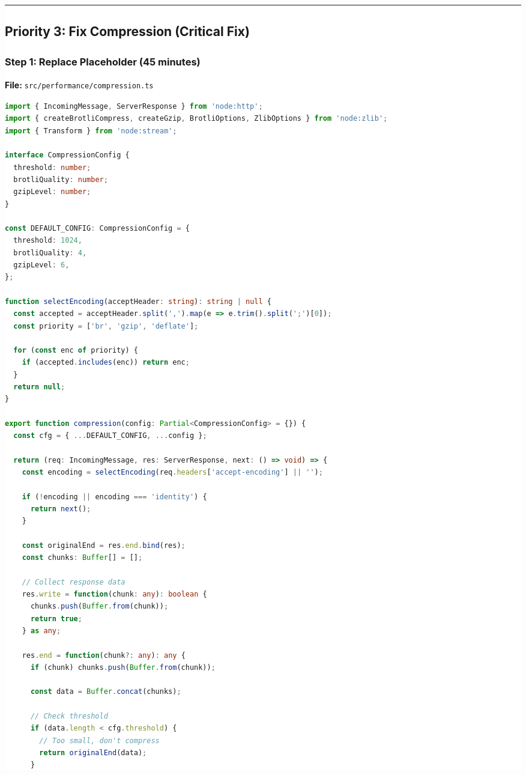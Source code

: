 
---

## Priority 3: Fix Compression (Critical Fix)

### Step 1: Replace Placeholder (45 minutes)

**File:** `src/performance/compression.ts`

```typescript
import { IncomingMessage, ServerResponse } from 'node:http';
import { createBrotliCompress, createGzip, BrotliOptions, ZlibOptions } from 'node:zlib';
import { Transform } from 'node:stream';

interface CompressionConfig {
  threshold: number;
  brotliQuality: number;
  gzipLevel: number;
}

const DEFAULT_CONFIG: CompressionConfig = {
  threshold: 1024,
  brotliQuality: 4,
  gzipLevel: 6,
};

function selectEncoding(acceptHeader: string): string | null {
  const accepted = acceptHeader.split(',').map(e => e.trim().split(';')[0]);
  const priority = ['br', 'gzip', 'deflate'];

  for (const enc of priority) {
    if (accepted.includes(enc)) return enc;
  }
  return null;
}

export function compression(config: Partial<CompressionConfig> = {}) {
  const cfg = { ...DEFAULT_CONFIG, ...config };

  return (req: IncomingMessage, res: ServerResponse, next: () => void) => {
    const encoding = selectEncoding(req.headers['accept-encoding'] || '');

    if (!encoding || encoding === 'identity') {
      return next();
    }

    const originalEnd = res.end.bind(res);
    const chunks: Buffer[] = [];

    // Collect response data
    res.write = function(chunk: any): boolean {
      chunks.push(Buffer.from(chunk));
      return true;
    } as any;

    res.end = function(chunk?: any): any {
      if (chunk) chunks.push(Buffer.from(chunk));

      const data = Buffer.concat(chunks);

      // Check threshold
      if (data.length < cfg.threshold) {
        // Too small, don't compress
        return originalEnd(data);
      }
```